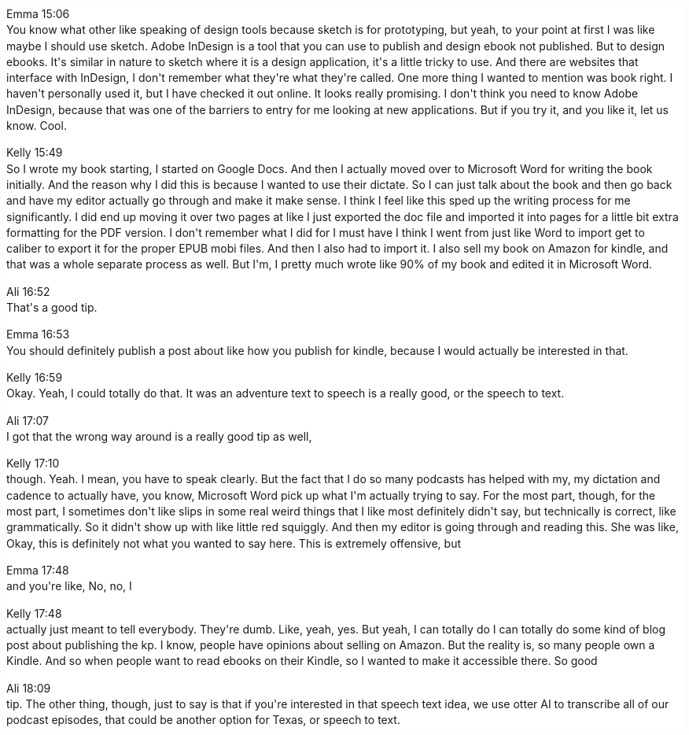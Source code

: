 Emma  15:06  
You know what other like speaking of design tools because sketch is for prototyping, but yeah, to your point at first I was like maybe I should use sketch. Adobe InDesign is a tool that you can use to publish and design ebook not published. But to design ebooks. It's similar in nature to sketch where it is a design application, it's a little tricky to use. And there are websites that interface with InDesign, I don't remember what they're what they're called. One more thing I wanted to mention was book right. I haven't personally used it, but I have checked it out online. It looks really promising. I don't think you need to know Adobe InDesign, because that was one of the barriers to entry for me looking at new applications. But if you try it, and you like it, let us know. Cool.

Kelly  15:49  
So I wrote my book starting, I started on Google Docs. And then I actually moved over to Microsoft Word for writing the book initially. And the reason why I did this is because I wanted to use their dictate. So I can just talk about the book and then go back and have my editor actually go through and make it make sense. I think I feel like this sped up the writing process for me significantly. I did end up moving it over two pages at like I just exported the doc file and imported it into pages for a little bit extra formatting for the PDF version. I don't remember what I did for I must have I think I went from just like Word to import get to caliber to export it for the proper EPUB mobi files. And then I also had to import it. I also sell my book on Amazon for kindle, and that was a whole separate process as well. But I'm, I pretty much wrote like 90% of my book and edited it in Microsoft Word.

Ali  16:52  
That's a good tip.

Emma  16:53  
You should definitely publish a post about like how you publish for kindle, because I would actually be interested in that.

Kelly  16:59  
Okay. Yeah, I could totally do that. It was an adventure text to speech is a really good, or the speech to text.

Ali  17:07  
I got that the wrong way around is a really good tip as well,

Kelly  17:10  
though. Yeah. I mean, you have to speak clearly. But the fact that I do so many podcasts has helped with my, my dictation and cadence to actually have, you know, Microsoft Word pick up what I'm actually trying to say. For the most part, though, for the most part, I sometimes don't like slips in some real weird things that I like most definitely didn't say, but technically is correct, like grammatically. So it didn't show up with like little red squiggly. And then my editor is going through and reading this. She was like, Okay, this is definitely not what you wanted to say here. This is extremely offensive, but

Emma  17:48  
and you're like, No, no, I

Kelly  17:48  
actually just meant to tell everybody. They're dumb. Like, yeah, yes. But yeah, I can totally do I can totally do some kind of blog post about publishing the kp. I know, people have opinions about selling on Amazon. But the reality is, so many people own a Kindle. And so when people want to read ebooks on their Kindle, so I wanted to make it accessible there. So good

Ali  18:09  
tip. The other thing, though, just to say is that if you're interested in that speech text idea, we use otter AI to transcribe all of our podcast episodes, that could be another option for Texas, or speech to text.
